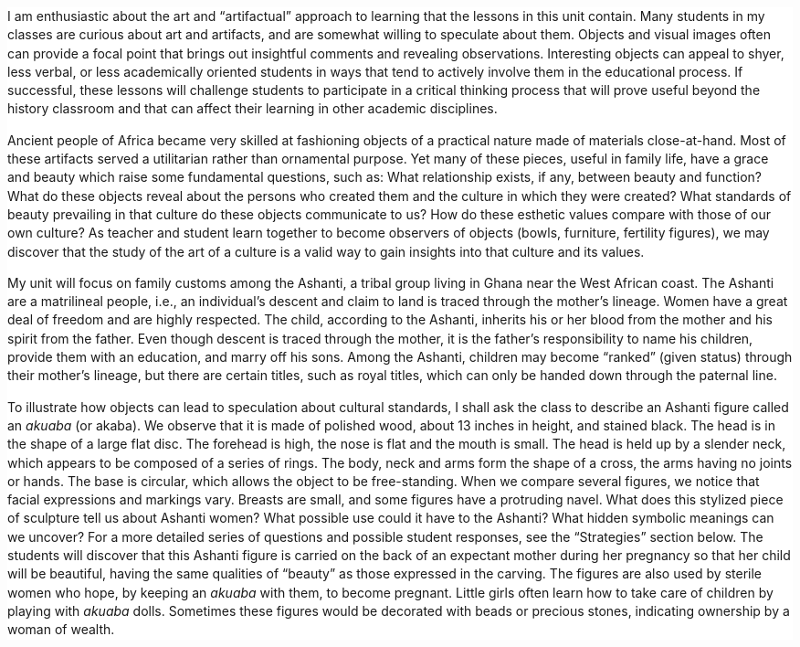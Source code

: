 I am enthusiastic about the art and “artifactual” approach to learning that the lessons in this unit contain. Many students in my classes are curious about art and artifacts, and are somewhat willing to speculate about them. Objects and visual images often can provide a focal point that brings out insightful comments and revealing observations. Interesting objects can appeal to shyer, less verbal, or less academically oriented students in ways that tend to actively involve them in the educational process. If successful, these lessons will challenge students to participate in a critical thinking process that will prove useful beyond the history classroom and that can affect their learning in other academic disciplines.
</p>
<p>
Ancient people of Africa became very skilled at fashioning objects of a practical nature made of materials close-at-hand. Most of these artifacts served a utilitarian rather than ornamental purpose. Yet many of these pieces, useful in family life, have a grace and beauty which raise some fundamental questions, such as: What relationship exists, if any, between beauty and function? What do these objects reveal about the persons who created them and the culture in which they were created? What standards of beauty prevailing in that culture do these objects communicate to us? How do these esthetic values compare with those of our own culture? As teacher and student learn together to become observers of objects (bowls, furniture, fertility figures), we may discover that the study of the art of a culture is a valid way to gain insights into that culture and its values.
</p>
<p>
My unit will focus on family customs among the Ashanti, a tribal group living in Ghana near the West African coast. The Ashanti are a matrilineal people, i.e., an individual’s descent and claim to land is traced through the mother’s lineage. Women have a great deal of freedom and are highly respected. The child, according to the Ashanti, inherits his or her blood from the mother and his spirit from the father. Even though descent is traced through the mother, it is the father’s responsibility to name his children, provide them with an education, and marry off his sons. Among the Ashanti, children may become “ranked” (given status) through their mother’s lineage, but there are certain titles, such as royal titles, which can only be handed down through the paternal line.
</p>
<p>
To illustrate how objects can lead to speculation about cultural standards, I shall ask the class to describe an Ashanti figure called an
<i>
akuaba
</i>
(or akaba). We observe that it is made of polished wood, about 13 inches in height, and stained black. The head is in the shape of a large flat disc. The forehead is high, the nose is flat and the mouth is small. The head is held up by a slender neck, which appears to be composed of a series of rings. The body, neck and arms form the shape of a cross, the arms having no joints or hands. The base is circular, which allows the object to be free-standing. When we compare several figures, we notice that facial expressions and markings vary. Breasts are small, and some figures have a protruding navel. What does this stylized piece of sculpture tell us about Ashanti women? What possible use could it have to the Ashanti? What hidden symbolic meanings can we uncover? For a more detailed series of questions and possible student responses, see the “Strategies” section below. The students will discover that this Ashanti figure is carried on the back of an expectant mother during her pregnancy so that her child will be beautiful, having the same qualities of “beauty” as those expressed in the carving. The figures are also used by sterile women who hope, by keeping an
<i>
akuaba
</i>
with them, to become pregnant. Little girls often learn how to take care of children by playing with
<i>
akuaba
</i>
dolls. Sometimes these figures would be decorated with beads or precious stones, indicating ownership by a woman of wealth.
</p>
<p>